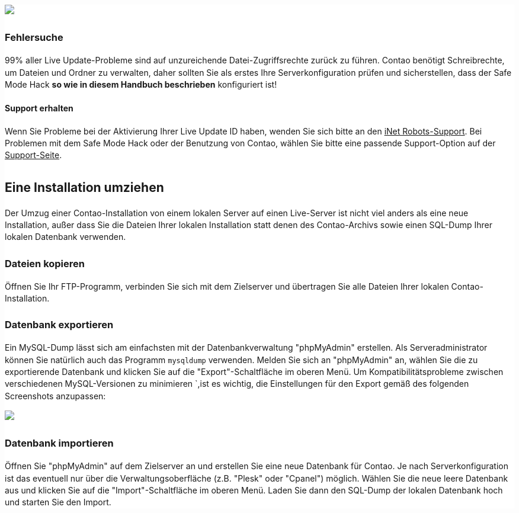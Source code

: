 ![](https://raw.github.com/contao/docs/3.1/manual/de/images/live-update-2.jpg)


### Fehlersuche

99% aller Live Update-Probleme sind auf unzureichende Datei-Zugriffsrechte
zurück zu führen. Contao benötigt Schreibrechte, um Dateien und Ordner zu
verwalten, daher sollten Sie als erstes Ihre Serverkonfiguration prüfen und
sicherstellen, dass der Safe Mode Hack **so wie in diesem Handbuch beschrieben**
konfiguriert ist!


#### Support erhalten

Wenn Sie Probleme bei der Aktivierung Ihrer Live Update ID haben, wenden Sie
sich bitte an den [iNet Robots-Support][6]. Bei Problemen mit dem Safe Mode Hack
oder der Benutzung von Contao, wählen Sie bitte eine passende Support-Option auf
der [Support-Seite][7].


## Eine Installation umziehen

Der Umzug einer Contao-Installation von einem lokalen Server auf einen
Live-Server ist nicht viel anders als eine neue Installation, außer dass Sie die
Dateien Ihrer lokalen Installation statt denen des Contao-Archivs sowie einen
SQL-Dump Ihrer lokalen Datenbank verwenden.


### Dateien kopieren

Öffnen Sie Ihr FTP-Programm, verbinden Sie sich mit dem Zielserver und
übertragen Sie alle Dateien Ihrer lokalen Contao-Installation.


### Datenbank exportieren

Ein MySQL-Dump lässt sich am einfachsten mit der Datenbankverwaltung
"phpMyAdmin" erstellen. Als Serveradministrator können Sie natürlich auch das
Programm `mysqldump` verwenden. Melden Sie sich an "phpMyAdmin" an, wählen Sie
die zu exportierende Datenbank und klicken Sie auf die "Export"-Schaltfläche im
oberen Menü. Um Kompatibilitätsprobleme zwischen verschiedenen MySQL-Versionen
zu minimieren `,ist es wichtig, die Einstellungen für den Export gemäß des
folgenden Screenshots anzupassen:

![](https://raw.github.com/contao/docs/3.1/manual/de/images/sql-export.jpg)


### Datenbank importieren

Öffnen Sie "phpMyAdmin" auf dem Zielserver an und erstellen Sie eine neue
Datenbank für Contao. Je nach Serverkonfiguration ist das eventuell nur über die
Verwaltungsoberfläche (z.B. "Plesk" oder "Cpanel") möglich. Wählen Sie die neue
leere Datenbank aus und klicken Sie auf die "Import"-Schaltfläche im oberen
Menü. Laden Sie dann den SQL-Dump der lokalen Datenbank hoch und starten Sie den
Import.


[1]: https://contao.org/de/download.html
[2]: http://www.winscp.com
[3]: http://de.wikipedia.org/wiki/Diff
[4]: http://www.inetrobots.com
[5]: http://www.inetrobots.com/shop/product_info.php?info=p12_Live-Update-ID.html
[6]: http://www.inetrobots.com/kontakt.html
[7]: https://contao.org/de/support.html
[8]: https://github.com/contao/check/zipball/master
[9]: https://github.com/contao/check
[10]: https://community.contao.org/de/forumdisplay.php?67-Erfahrungen-mit-Webhostern
[11]: https://contao.org/de/partners.html?search=services&for=partner_hosting
[12]: 01-Installation.md#contao-systemvoraussetzungen
[13]: http://de.wikipedia.org/wiki/MySQLi 
[14]: 01-Installation.md#den-safe-mode-hack-verwenden